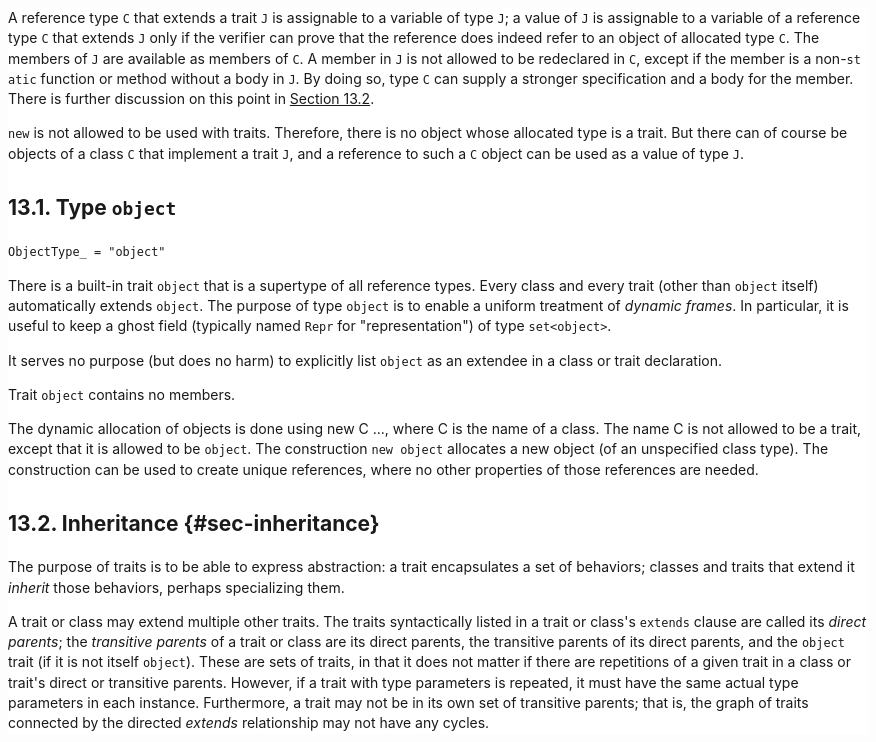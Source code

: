 A reference type `C` that extends a trait `J` is assignable to a variable of
type `J`;
a value of `J` is assignable to a variable of a reference type `C` that
extends `J` only if the verifier can prove that the reference does
indeed refer to an object of allocated type `C`.
The members of `J` are available as members
of `C`.  A member in `J` is not allowed to be redeclared in `C`,
except if the member is a non-`static` function or method without a
body in `J`.  By doing so, type `C` can supply a stronger
specification and a body for the member. There is further discussion on
this point in [Section 13.2](#sec-inheritance).

`new` is not allowed to be used with traits.  Therefore, there is no
object whose allocated type is a trait.  But there can of course be
objects of a class `C` that implement a trait `J`, and a reference to
such a `C` object can be used as a value of type `J`.

## 13.1. Type `object`
````grammar
ObjectType_ = "object"
````

There is a built-in trait `object` that is a supertype of all
reference types.
Every class and every trait (other than `object` itself) automatically extends
`object`. The purpose of type `object`
is to enable a uniform treatment of _dynamic frames_. In particular, it
is useful to keep a ghost field (typically named `Repr` for
"representation") of type `set<object>`.

It serves no purpose (but does no harm) to explicitly list `object` as
an extendee in a class or trait declaration.

Trait `object` contains no members.

The dynamic allocation of objects is done using new C ..., where C is the name of a class. The name C is not allowed to be a trait, except that it is allowed to be `object`. The construction `new object` allocates a new object (of an unspecified class type). The construction can be used to create unique references, where no other properties of those references are needed.

## 13.2. Inheritance {#sec-inheritance}

The purpose of traits is to be able to express abstraction: a trait
encapsulates a set of behaviors; classes and traits that extend it
_inherit_ those behaviors, perhaps specializing them.

A trait or class may extend multiple other traits.
The traits syntactically listed in a trait or class's `extends` clause
are called its _direct parents_; the _transitive parents_ of a trait or class
are its direct parents, the transitive parents of its direct parents, and
the `object` trait (if it is not itself `object`).
These are sets of traits, in that it does not matter if
there are repetitions of a given trait in a class or trait's direct or
transitive parents. However, if a trait with type parameters is repeated,
it must have the same actual type parameters in each instance.
Furthermore, a trait may not be in its own set of transitive parents; that is,
the graph of traits connected by the directed _extends_ relationship may not
have any cycles.
